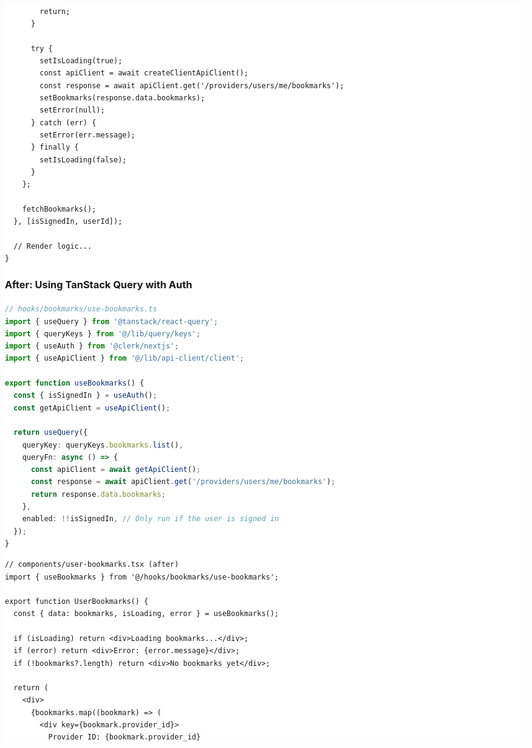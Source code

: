 ```tsx
        return;
      }

      try {
        setIsLoading(true);
        const apiClient = await createClientApiClient();
        const response = await apiClient.get('/providers/users/me/bookmarks');
        setBookmarks(response.data.bookmarks);
        setError(null);
      } catch (err) {
        setError(err.message);
      } finally {
        setIsLoading(false);
      }
    };

    fetchBookmarks();
  }, [isSignedIn, userId]);

  // Render logic...
}
```

### After: Using TanStack Query with Auth

```typescript
// hooks/bookmarks/use-bookmarks.ts
import { useQuery } from '@tanstack/react-query';
import { queryKeys } from '@/lib/query/keys';
import { useAuth } from '@clerk/nextjs';
import { useApiClient } from '@/lib/api-client/client';

export function useBookmarks() {
  const { isSignedIn } = useAuth();
  const getApiClient = useApiClient();

  return useQuery({
    queryKey: queryKeys.bookmarks.list(),
    queryFn: async () => {
      const apiClient = await getApiClient();
      const response = await apiClient.get('/providers/users/me/bookmarks');
      return response.data.bookmarks;
    },
    enabled: !!isSignedIn, // Only run if the user is signed in
  });
}
```

```tsx
// components/user-bookmarks.tsx (after)
import { useBookmarks } from '@/hooks/bookmarks/use-bookmarks';

export function UserBookmarks() {
  const { data: bookmarks, isLoading, error } = useBookmarks();

  if (isLoading) return <div>Loading bookmarks...</div>;
  if (error) return <div>Error: {error.message}</div>;
  if (!bookmarks?.length) return <div>No bookmarks yet</div>;

  return (
    <div>
      {bookmarks.map((bookmark) => (
        <div key={bookmark.provider_id}>
          Provider ID: {bookmark.provider_id}
```